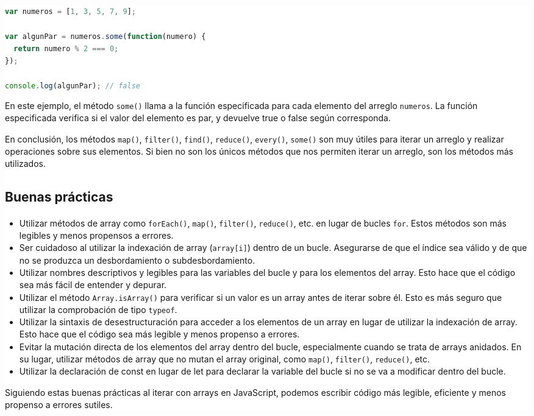 ```javascript
var numeros = [1, 3, 5, 7, 9];

var algunPar = numeros.some(function(numero) {
  return numero % 2 === 0;
});

console.log(algunPar); // false
```

En este ejemplo, el método `some()` llama a la función especificada para cada elemento del arreglo `numeros`. La función especificada verifica si el valor del elemento es par, y devuelve true o false según corresponda.

En conclusión, los métodos `map()`, `filter()`, `find()`, `reduce()`, `every()`, `some()` son muy útiles para iterar un arreglo y realizar operaciones sobre sus elementos. Si bien no son los únicos métodos que nos permiten iterar un arreglo, son los métodos más utilizados.


## Buenas prácticas

- Utilizar métodos de array como `forEach()`, `map()`, `filter()`, `reduce()`, etc. en lugar de bucles `for`. Estos métodos son más legibles y menos propensos a errores.
- Ser cuidadoso al utilizar la indexación de array (`array[i]`) dentro de un bucle. Asegurarse de que el índice sea válido y de que no se produzca un desbordamiento o subdesbordamiento.
- Utilizar nombres descriptivos y legibles para las variables del bucle y para los elementos del array. Esto hace que el código sea más fácil de entender y depurar.
- Utilizar el método `Array.isArray()` para verificar si un valor es un array antes de iterar sobre él. Esto es más seguro que utilizar la comprobación de tipo `typeof`.
- Utilizar la sintaxis de desestructuración para acceder a los elementos de un array en lugar de utilizar la indexación de array. Esto hace que el código sea más legible y menos propenso a errores.
- Evitar la mutación directa de los elementos del array dentro del bucle, especialmente cuando se trata de arrays anidados. En su lugar, utilizar métodos de array que no mutan el array original, como `map()`, `filter()`, `reduce()`, etc.
- Utilizar la declaración de const en lugar de let para declarar la variable del bucle si no se va a modificar dentro del bucle.

Siguiendo estas buenas prácticas al iterar con arrays en JavaScript, podemos escribir código más legible, eficiente y menos propenso a errores sutiles.
